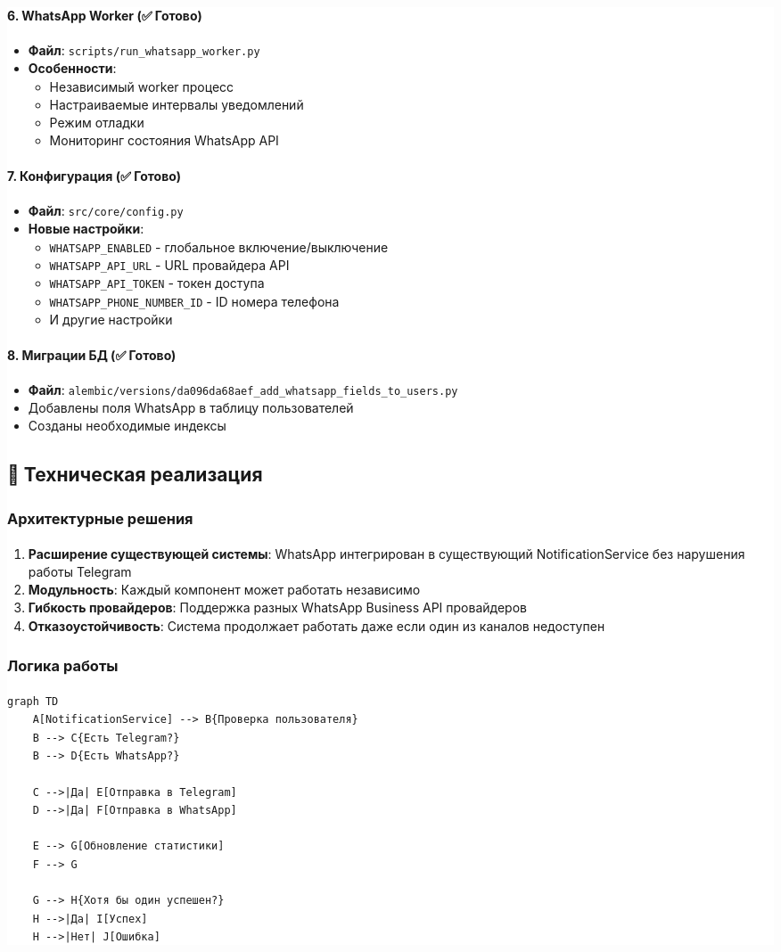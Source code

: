 #### 6. WhatsApp Worker (✅ Готово)

- **Файл**: `scripts/run_whatsapp_worker.py`
- **Особенности**:
  - Независимый worker процесс
  - Настраиваемые интервалы уведомлений
  - Режим отладки
  - Мониторинг состояния WhatsApp API

#### 7. Конфигурация (✅ Готово)

- **Файл**: `src/core/config.py`
- **Новые настройки**:
  - `WHATSAPP_ENABLED` - глобальное включение/выключение
  - `WHATSAPP_API_URL` - URL провайдера API
  - `WHATSAPP_API_TOKEN` - токен доступа
  - `WHATSAPP_PHONE_NUMBER_ID` - ID номера телефона
  - И другие настройки

#### 8. Миграции БД (✅ Готово)

- **Файл**: `alembic/versions/da096da68aef_add_whatsapp_fields_to_users.py`
- Добавлены поля WhatsApp в таблицу пользователей
- Созданы необходимые индексы

## 🔧 Техническая реализация

### Архитектурные решения

1. **Расширение существующей системы**: WhatsApp интегрирован в существующий NotificationService без нарушения работы Telegram
2. **Модульность**: Каждый компонент может работать независимо
3. **Гибкость провайдеров**: Поддержка разных WhatsApp Business API провайдеров
4. **Отказоустойчивость**: Система продолжает работать даже если один из каналов недоступен

### Логика работы

```mermaid
graph TD
    A[NotificationService] --> B{Проверка пользователя}
    B --> C{Есть Telegram?}
    B --> D{Есть WhatsApp?}

    C -->|Да| E[Отправка в Telegram]
    D -->|Да| F[Отправка в WhatsApp]

    E --> G[Обновление статистики]
    F --> G

    G --> H{Хотя бы один успешен?}
    H -->|Да| I[Успех]
    H -->|Нет| J[Ошибка]
```
